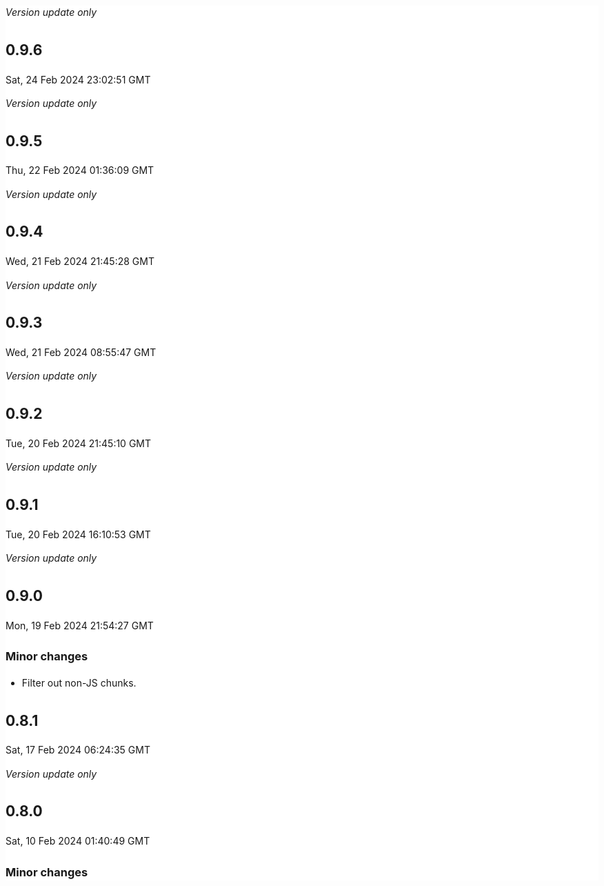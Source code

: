 _Version update only_

## 0.9.6
Sat, 24 Feb 2024 23:02:51 GMT

_Version update only_

## 0.9.5
Thu, 22 Feb 2024 01:36:09 GMT

_Version update only_

## 0.9.4
Wed, 21 Feb 2024 21:45:28 GMT

_Version update only_

## 0.9.3
Wed, 21 Feb 2024 08:55:47 GMT

_Version update only_

## 0.9.2
Tue, 20 Feb 2024 21:45:10 GMT

_Version update only_

## 0.9.1
Tue, 20 Feb 2024 16:10:53 GMT

_Version update only_

## 0.9.0
Mon, 19 Feb 2024 21:54:27 GMT

### Minor changes

- Filter out non-JS chunks.

## 0.8.1
Sat, 17 Feb 2024 06:24:35 GMT

_Version update only_

## 0.8.0
Sat, 10 Feb 2024 01:40:49 GMT

### Minor changes
